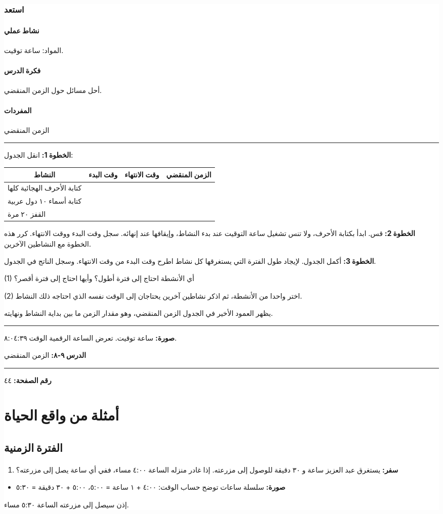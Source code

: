 ### استعد

#### نشاط عملي
المواد: ساعة توقيت.

#### فكرة الدرس
أحل مسائل حول الزمن المنقضي.

#### المفردات
الزمن المنقضي

---

**الخطوة 1:** انقل الجدول:

| النشاط | وقت البدء | وقت الانتهاء | الزمن المنقضي |
|---|---|---|---|
| كتابة الأحرف الهجائية كلها |  |  |  |
| كتابة أسماء ١٠ دول عربية |  |  |  |
| القفز ٢٠ مرة |  |  |  |

**الخطوة 2:** قس.
ابدأ بكتابة الأحرف، ولا تنس تشغيل ساعة التوقيت عند بدء النشاط، وإيقافها عند إنهائه. سجل وقت البدء ووقت الانتهاء. كرر هذه الخطوة مع النشاطين الآخرين.

**الخطوة 3:** أكمل الجدول.
لإيجاد طول الفترة التي يستغرقها كل نشاط اطرح وقت البدء من وقت الانتهاء. وسجل الناتج في الجدول.

(1) أي الأنشطة احتاج إلى فترة أطول؟ وأيها احتاج إلى فترة أقصر؟

(2) اختر واحدا من الأنشطة، ثم اذكر نشاطين آخرين يحتاجان إلى الوقت نفسه الذي احتاجه ذلك النشاط.

يظهر العمود الأخير في الجدول الزمن المنقضي، وهو مقدار الزمن ما بين بداية النشاط ونهايته.

---

**صورة:** ساعة توقيت. تعرض الساعة الرقمية الوقت ٨:٠٤:٣٩.

**الدرس ٩-٨:** الزمن المنقضي

---

**رقم الصفحة:** ٤٤

# أمثلة من واقع الحياة
## الفترة الزمنية

1.  **سفر:** يستغرق عبد العزيز ساعة و ٣٠ دقيقة للوصول إلى مزرعته. إذا غادر منزله الساعة ٤:٠٠ مساء، ففي أي ساعة يصل إلى مزرعته؟

*   **صورة:** سلسلة ساعات توضح حساب الوقت: ٤:٠٠ + ١ ساعة = ٥:٠٠، ٥:٠٠ + ٣٠ دقيقة = ٥:٣٠

إذن سيصل إلى مزرعته الساعة ٥:٣٠ مساء.
